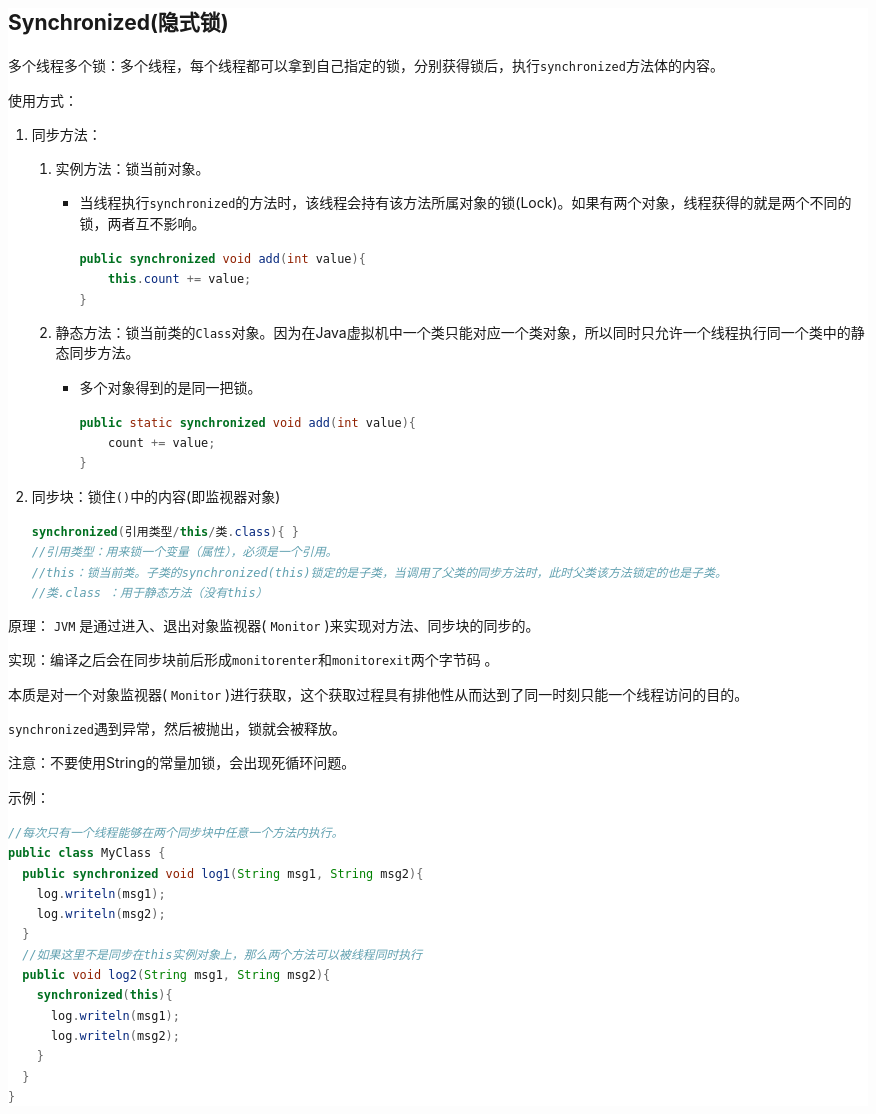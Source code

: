 

## Synchronized(隐式锁)

多个线程多个锁：多个线程，每个线程都可以拿到自己指定的锁，分别获得锁后，执行`synchronized`方法体的内容。

使用方式：

1. 同步方法：

   1. 实例方法：锁当前对象。

      - 当线程执行`synchronized`的方法时，该线程会持有该方法所属对象的锁(Lock)。如果有两个对象，线程获得的就是两个不同的锁，两者互不影响。

        ```java
        public synchronized void add(int value){
        	this.count += value;
        }
        ```
   2. 静态方法：锁当前类的`Class`对象。因为在Java虚拟机中一个类只能对应一个类对象，所以同时只允许一个线程执行同一个类中的静态同步方法。

      - 多个对象得到的是同一把锁。

        ```java
        public static synchronized void add(int value){
        	count += value;
        }
        ```

2. 同步块：锁住`()`中的内容(即监视器对象)

   ```java
   synchronized(引用类型/this/类.class){ }
   //引用类型：用来锁一个变量（属性），必须是一个引用。
   //this：锁当前类。子类的synchronized(this)锁定的是子类，当调用了父类的同步方法时，此时父类该方法锁定的也是子类。 
   //类.class ：用于静态方法（没有this）
   ```

原理： `JVM` 是通过进入、退出对象监视器( `Monitor` )来实现对方法、同步块的同步的。 

实现：编译之后会在同步块前后形成`monitorenter`和`monitorexit`两个字节码 。

本质是对一个对象监视器( `Monitor` )进行获取，这个获取过程具有排他性从而达到了同一时刻只能一个线程访问的目的。 

`synchronized`遇到异常，然后被抛出，锁就会被释放。 

注意：不要使用String的常量加锁，会出现死循环问题。

示例：

```java
//每次只有一个线程能够在两个同步块中任意一个方法内执行。
public class MyClass {
  public synchronized void log1(String msg1, String msg2){
    log.writeln(msg1);
    log.writeln(msg2);
  }
  //如果这里不是同步在this实例对象上，那么两个方法可以被线程同时执行
  public void log2(String msg1, String msg2){
    synchronized(this){
      log.writeln(msg1);
      log.writeln(msg2);
    }
  }
}
```
